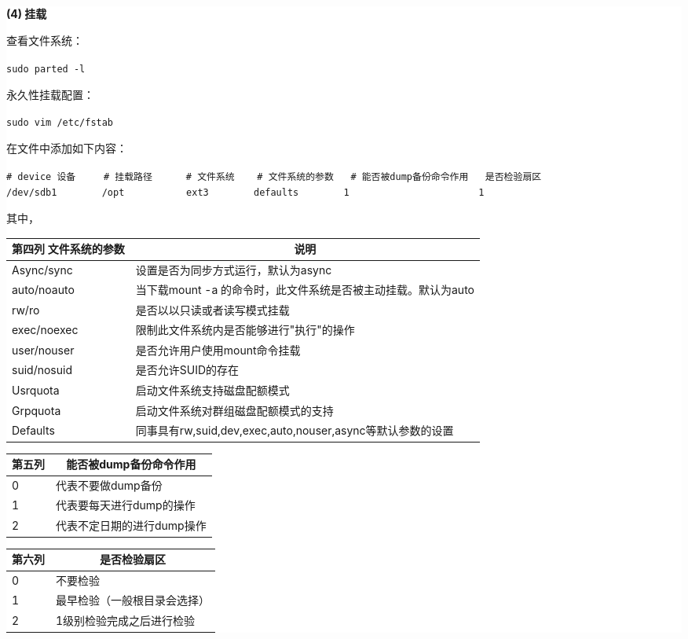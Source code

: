 **(4) 挂载**

查看文件系统：

```shell
sudo parted -l
```

永久性挂载配置：

```shell
sudo vim /etc/fstab
```

在文件中添加如下内容：

```text
# device 设备		# 挂载路径		# 文件系统	  # 文件系统的参数	  # 能否被dump备份命令作用	是否检验扇区
/dev/sdb1		 /opt      		ext3   		defaults   		1 						1
```

其中，

| 第四列 文件系统的参数 | 说明                                                         |
| --------------------- | ------------------------------------------------------------ |
| Async/sync            | 设置是否为同步方式运行，默认为async                          |
| auto/noauto           | 当下载mount -a 的命令时，此文件系统是否被主动挂载。默认为auto |
| rw/ro                 | 是否以以只读或者读写模式挂载                                 |
| exec/noexec           | 限制此文件系统内是否能够进行"执行"的操作                     |
| user/nouser           | 是否允许用户使用mount命令挂载                                |
| suid/nosuid           | 是否允许SUID的存在                                           |
| Usrquota              | 启动文件系统支持磁盘配额模式                                 |
| Grpquota              | 启动文件系统对群组磁盘配额模式的支持                         |
| Defaults              | 同事具有rw,suid,dev,exec,auto,nouser,async等默认参数的设置   |

| 第五列 | 能否被dump备份命令作用     |
| ------ | -------------------------- |
| 0      | 代表不要做dump备份         |
| 1      | 代表要每天进行dump的操作   |
| 2      | 代表不定日期的进行dump操作 |

| 第六列 | 是否检验扇区                 |
| ------ | ---------------------------- |
| 0      | 不要检验                     |
| 1      | 最早检验（一般根目录会选择） |
| 2      | 1级别检验完成之后进行检验    |
